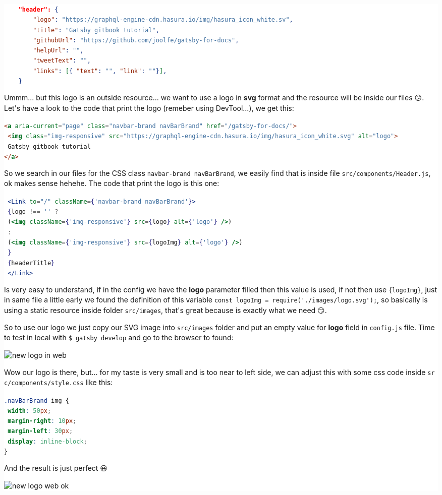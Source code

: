 ```json
    "header": {
        "logo": "https://graphql-engine-cdn.hasura.io/img/hasura_icon_white.sv",
        "title": "Gatsby gitbook tutorial",
        "githubUrl": "https://github.com/joolfe/gatsby-for-docs",
        "helpUrl": "",
        "tweetText": "",
        "links": [{ "text": "", "link": ""}],
    }
```

Ummm... but this logo is an outside resource... we want to use a logo in **svg** format and the resource will be inside our files 😕. Let's have a look to the code that print the logo (remeber using DevTool...), we get this:

```html
<a aria-current="page" class="navbar-brand navBarBrand" href="/gatsby-for-docs/">
 <img class="img-responsive" src="https://graphql-engine-cdn.hasura.io/img/hasura_icon_white.svg" alt="logo">
 Gatsby gitbook tutorial
</a>
```

So we search in our files for the CSS class `navbar-brand navBarBrand`, we easily find that is inside file `src/components/Header.js`, ok makes sense hehehe. The code that print the logo is this one:

```jsx
 <Link to="/" className={'navbar-brand navBarBrand'}>
 {logo !== '' ?
 (<img className={'img-responsive'} src={logo} alt={'logo'} />)
 :
 (<img className={'img-responsive'} src={logoImg} alt={'logo'} />)
 }
 {headerTitle}
 </Link>
```

Is very easy to understand, if in the config we have the **logo** parameter filled then this value is used, if not then use `{logoImg}`, just in same file a little early we found the definition of this variable `const logoImg = require('./images/logo.svg');`, so basically is using a static resource inside folder `src/images`, that's great because is exactly what we need 😏.

So to use our logo we just copy our SVG image into `src/images` folder and put an empty value for **logo** field in `config.js` file. Time to test in local with `$ gatsby develop` and go to the browser to found:

![new logo in web](doc-img/new-logo-web.png)

Wow our logo is there, but... for my taste is very small and is too near to left side, we can adjust this with some css code inside `src/components/style.css` like this:

```css
.navBarBrand img {
 width: 50px;
 margin-right: 10px;
 margin-left: 30px;
 display: inline-block;
}
```

And the result is just perfect 😃

![new logo web ok](doc-img/new-logo-web-ok.png)







